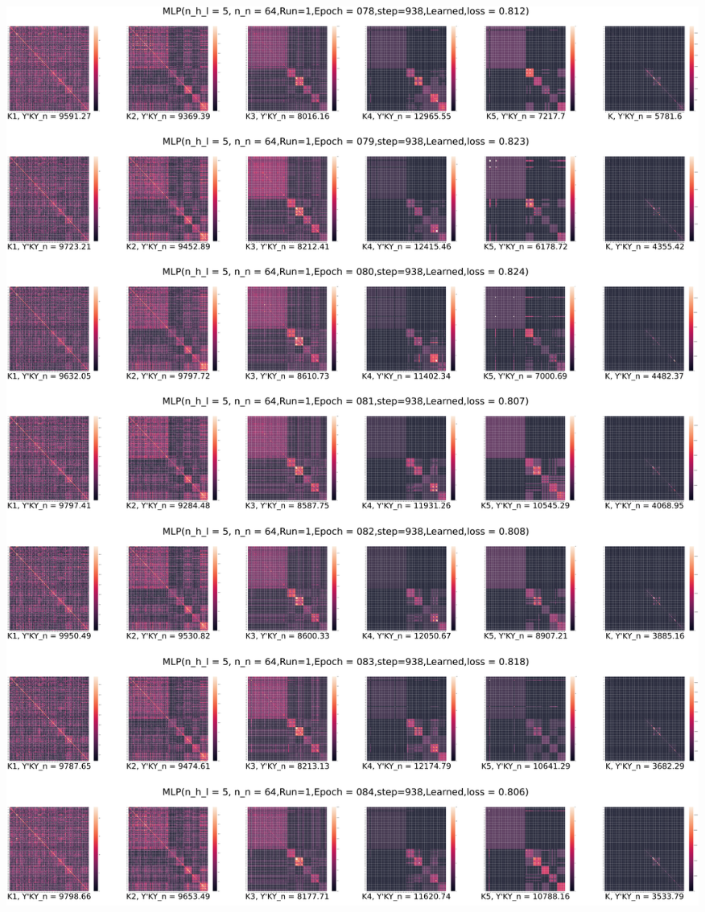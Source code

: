 <p align="center"> <img src= 'all_figs/MLP(n_h_l = 5, n_n = 64,Run=1,Epoch = 078,step=938,Learned,loss = 0.812).png' /> </p>
<p align="center"> <img src= 'all_figs/MLP(n_h_l = 5, n_n = 64,Run=1,Epoch = 079,step=938,Learned,loss = 0.823).png' /> </p>
<p align="center"> <img src= 'all_figs/MLP(n_h_l = 5, n_n = 64,Run=1,Epoch = 080,step=938,Learned,loss = 0.824).png' /> </p>
<p align="center"> <img src= 'all_figs/MLP(n_h_l = 5, n_n = 64,Run=1,Epoch = 081,step=938,Learned,loss = 0.807).png' /> </p>
<p align="center"> <img src= 'all_figs/MLP(n_h_l = 5, n_n = 64,Run=1,Epoch = 082,step=938,Learned,loss = 0.808).png' /> </p>
<p align="center"> <img src= 'all_figs/MLP(n_h_l = 5, n_n = 64,Run=1,Epoch = 083,step=938,Learned,loss = 0.818).png' /> </p>
<p align="center"> <img src= 'all_figs/MLP(n_h_l = 5, n_n = 64,Run=1,Epoch = 084,step=938,Learned,loss = 0.806).png' /> </p>